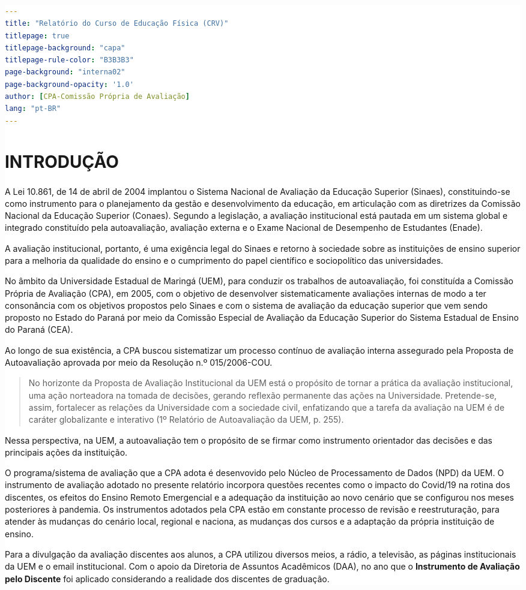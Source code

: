 ```yaml
---
title: "Relatório do Curso de Educação Física (CRV)"
titlepage: true
titlepage-background: "capa"
titlepage-rule-color: "B3B3B3"
page-background: "interna02"
page-background-opacity: '1.0'
author: [CPA-Comissão Própria de Avaliação]
lang: "pt-BR"
---
```


# INTRODUÇÃO

A Lei 10.861, de 14 de abril de 2004 implantou o Sistema Nacional de Avaliação da Educação Superior (Sinaes), constituindo-se como instrumento para o planejamento da gestão e desenvolvimento da educação, em articulação com as diretrizes da Comissão Nacional da Educação Superior (Conaes). Segundo a legislação, a avaliação institucional está pautada em um sistema global e integrado constituído pela autoavaliação, avaliação externa e o Exame Nacional de Desempenho de Estudantes (Enade).

A avaliação institucional, portanto, é uma exigência legal do Sinaes e retorno à sociedade sobre as instituições de ensino superior para a melhoria da qualidade do ensino e o cumprimento do papel científico e sociopolítico das universidades.

No âmbito da Universidade Estadual de Maringá (UEM), para conduzir os trabalhos de autoavaliação, foi constituída a Comissão Própria de Avaliação (CPA), em 2005, com o objetivo de desenvolver sistematicamente avaliações internas de modo a ter consonância com os objetivos propostos pelo Sinaes e com o sistema de avaliação da educação superior que vem sendo proposto no Estado do Paraná por meio da Comissão Especial de Avaliação da Educação Superior do Sistema Estadual de Ensino do Paraná (CEA).

Ao longo de sua existência, a CPA buscou sistematizar um processo contínuo de avaliação interna assegurado pela Proposta de Autoavaliação aprovada por meio da Resolução n.º 015/2006-COU.

> No horizonte da Proposta de Avaliação Institucional da UEM está o propósito de tornar a prática da avaliação institucional, uma ação norteadora na tomada de decisões, gerando reflexão permanente das ações na Universidade. Pretende-se, assim, fortalecer as relações da Universidade com a sociedade civil, enfatizando que a tarefa da avaliação na UEM é de caráter globalizante e interativo (1º Relatório de Autoavaliação da UEM, p. 255).

Nessa perspectiva, na UEM, a autoavaliação tem o propósito de se firmar como instrumento orientador das decisões e das principais ações da instituição.

O programa/sistema de avaliação que a CPA adota é desenvovido pelo Núcleo de Processamento de Dados (NPD) da UEM. O instrumento de avaliação adotado no presente relatório incorpora questões recentes como o impacto do Covid/19 na rotina dos discentes, os efeitos do Ensino Remoto Emergencial e a adequação da instituição ao novo cenário que se configurou nos meses posteriores à pandemia. Os instrumentos adotados pela CPA estão em constante processo de revisão e reestruturação, para atender às mudanças do cenário local, regional e naciona, as mudanças dos cursos e a adaptação da própria instituição de ensino.

Para a divulgação da avaliação discentes aos alunos, a CPA utilizou diversos meios, a rádio, a televisão, as páginas institucionais da UEM e o email institucional. Com o apoio da Diretoria de Assuntos Acadêmicos (DAA), no ano que o **Instrumento de Avaliação pelo Discente** foi aplicado considerando a realidade dos discentes de graduação.


[^1]: Os dados dessa e das demais tabelas apresentadas neste relatório têm como fonte as informações básicas das avaliações discentes de cada ano letivo no qual o instrumento foi aplicado pela CPA.